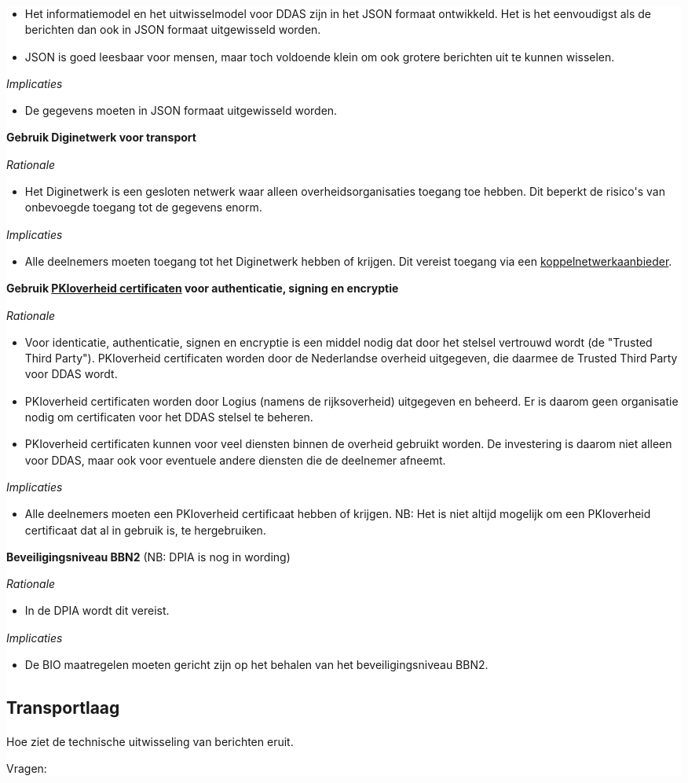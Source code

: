   - Het informatiemodel en het uitwisselmodel voor DDAS zijn in het JSON formaat ontwikkeld. Het is het eenvoudigst als de berichten dan ook in JSON formaat uitgewisseld worden.

  - JSON is goed leesbaar voor mensen, maar toch voldoende klein om ook grotere berichten uit te kunnen wisselen.

  *Implicaties*

  - De gegevens moeten in JSON formaat uitgewisseld worden.


**Gebruik Diginetwerk voor transport**

  *Rationale*

  - Het Diginetwerk is een gesloten netwerk waar alleen overheidsorganisaties toegang toe hebben. Dit beperkt de risico's van onbevoegde toegang tot de gegevens enorm.

  *Implicaties*

  - Alle deelnemers moeten toegang tot het Diginetwerk hebben of krijgen. Dit vereist toegang via een [koppelnetwerkaanbieder](https://www.logius.nl/domeinen/infrastructuur/diginetwerk/aansluiten).


**Gebruik [PKIoverheid certificaten](https://www.logius.nl/domeinen/toegang/pkioverheid) voor authenticatie, signing en encryptie**

  *Rationale*

  - Voor identicatie, authenticatie, signen en encryptie is een middel nodig dat door het stelsel vertrouwd wordt (de "Trusted Third Party"). PKIoverheid certificaten worden door de Nederlandse overheid uitgegeven, die daarmee de Trusted Third Party voor DDAS wordt.

  - PKIoverheid certificaten worden door Logius (namens de rijksoverheid) uitgegeven en beheerd. Er is daarom geen organisatie nodig om certificaten voor het DDAS stelsel te beheren.

  - PKIoverheid certificaten kunnen voor veel  diensten binnen de overheid gebruikt worden. De investering is daarom niet alleen voor DDAS, maar ook voor eventuele andere diensten die de deelnemer afneemt.

  *Implicaties*

  - Alle deelnemers moeten een PKIoverheid certificaat hebben of krijgen. NB: Het is niet altijd mogelijk om een PKIoverheid certificaat dat al in gebruik is, te hergebruiken.


**Beveiligingsniveau BBN2** (NB: DPIA is nog in wording) 

  *Rationale*

  - In de DPIA wordt dit vereist.

  *Implicaties*

  - De BIO maatregelen moeten gericht zijn op het behalen van het beveiligingsniveau BBN2.


## Transportlaag

Hoe ziet de technische uitwisseling van berichten eruit. 

Vragen: 
